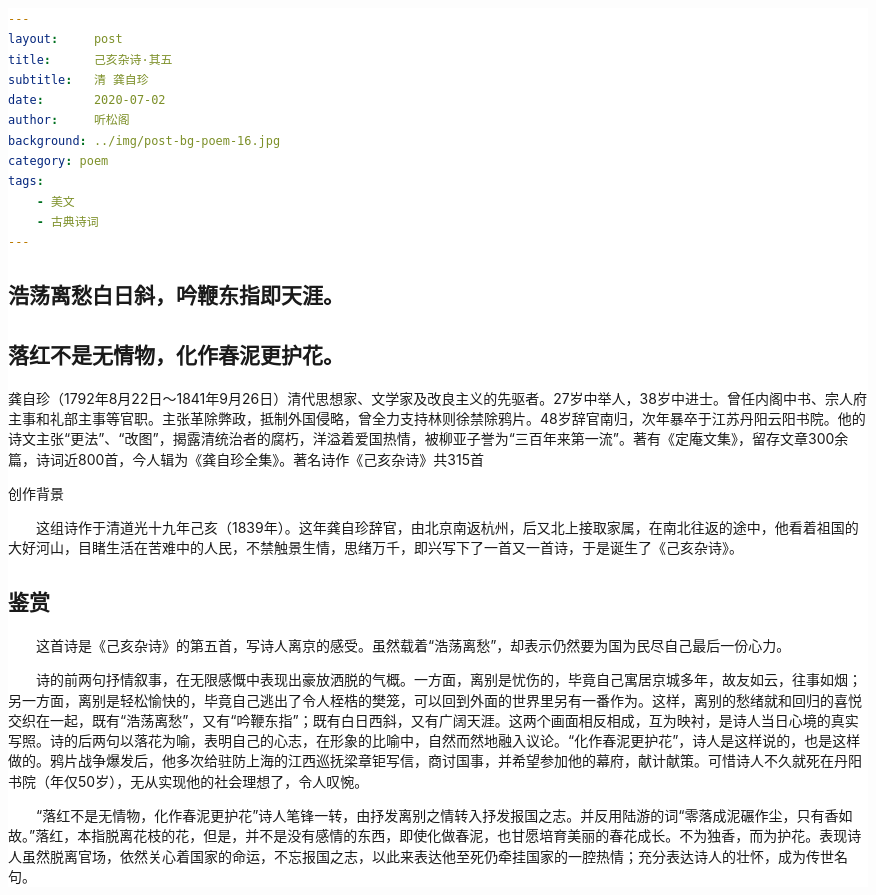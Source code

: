 ```yaml
---
layout:     post
title:      己亥杂诗·其五
subtitle:   清 龚自珍
date:       2020-07-02
author:     听松阁
background: ../img/post-bg-poem-16.jpg
category: poem
tags:
    - 美文
    - 古典诗词
---
```


## 浩荡离愁白日斜，吟鞭东指即天涯。

## 落红不是无情物，化作春泥更护花。







龚自珍（1792年8月22日～1841年9月26日）清代思想家、文学家及改良主义的先驱者。27岁中举人，38岁中进士。曾任内阁中书、宗人府主事和礼部主事等官职。主张革除弊政，抵制外国侵略，曾全力支持林则徐禁除鸦片。48岁辞官南归，次年暴卒于江苏丹阳云阳书院。他的诗文主张“更法”、“改图”，揭露清统治者的腐朽，洋溢着爱国热情，被柳亚子誉为“三百年来第一流”。著有《定庵文集》，留存文章300余篇，诗词近800首，今人辑为《龚自珍全集》。著名诗作《己亥杂诗》共315首





创作背景



　　这组诗作于清道光十九年己亥（1839年）。这年龚自珍辞官，由北京南返杭州，后又北上接取家属，在南北往返的途中，他看着祖国的大好河山，目睹生活在苦难中的人民，不禁触景生情，思绪万千，即兴写下了一首又一首诗，于是诞生了《己亥杂诗》。



## 鉴赏



　　这首诗是《己亥杂诗》的第五首，写诗人离京的感受。虽然载着“浩荡离愁”，却表示仍然要为国为民尽自己最后一份心力。



　　诗的前两句抒情叙事，在无限感慨中表现出豪放洒脱的气概。一方面，离别是忧伤的，毕竟自己寓居京城多年，故友如云，往事如烟；另一方面，离别是轻松愉快的，毕竟自己逃出了令人桎梏的樊笼，可以回到外面的世界里另有一番作为。这样，离别的愁绪就和回归的喜悦交织在一起，既有“浩荡离愁”，又有“吟鞭东指”；既有白日西斜，又有广阔天涯。这两个画面相反相成，互为映衬，是诗人当日心境的真实写照。诗的后两句以落花为喻，表明自己的心志，在形象的比喻中，自然而然地融入议论。“化作春泥更护花”，诗人是这样说的，也是这样做的。鸦片战争爆发后，他多次给驻防上海的江西巡抚梁章钜写信，商讨国事，并希望参加他的幕府，献计献策。可惜诗人不久就死在丹阳书院（年仅50岁），无从实现他的社会理想了，令人叹惋。



　　“落红不是无情物，化作春泥更护花”诗人笔锋一转，由抒发离别之情转入抒发报国之志。并反用陆游的词“零落成泥碾作尘，只有香如故。”落红，本指脱离花枝的花，但是，并不是没有感情的东西，即使化做春泥，也甘愿培育美丽的春花成长。不为独香，而为护花。表现诗人虽然脱离官场，依然关心着国家的命运，不忘报国之志，以此来表达他至死仍牵挂国家的一腔热情；充分表达诗人的壮怀，成为传世名句。



